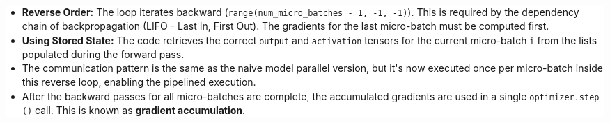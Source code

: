 -   **Reverse Order:** The loop iterates backward (`range(num_micro_batches - 1, -1, -1)`). This is required by the dependency chain of backpropagation (LIFO - Last In, First Out). The gradients for the last micro-batch must be computed first.
-   **Using Stored State:** The code retrieves the correct `output` and `activation` tensors for the current micro-batch `i` from the lists populated during the forward pass.
-   The communication pattern is the same as the naive model parallel version, but it's now executed once per micro-batch inside this reverse loop, enabling the pipelined execution.
-   After the backward passes for all micro-batches are complete, the accumulated gradients are used in a single `optimizer.step()` call. This is known as **gradient accumulation**. 